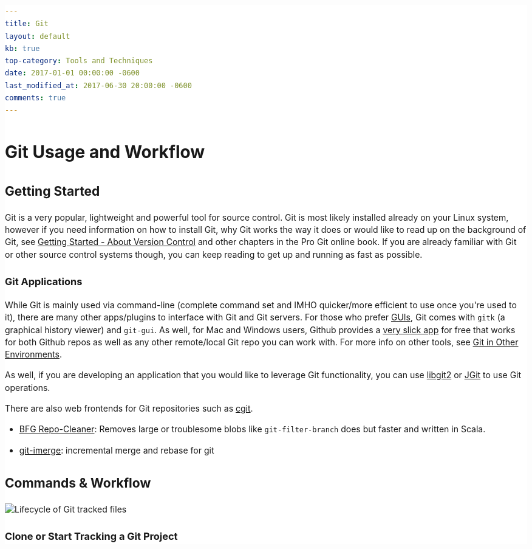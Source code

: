```yaml
---
title: Git
layout: default
kb: true
top-category: Tools and Techniques
date: 2017-01-01 00:00:00 -0600
last_modified_at: 2017-06-30 20:00:00 -0600
comments: true
---
```

# Git Usage and Workflow

## Getting Started

Git is a very popular, lightweight and powerful tool for source control. Git is most likely installed already on your Linux system, however if you need information on how to install Git, why Git works the way it does or would like to read up on the background of Git, see [Getting Started - About Version Control](https://git-scm.com/book/en/v2/Getting-Started-About-Version-Control) and other chapters in the Pro Git online book. If you are already familiar with Git or other source control systems though, you can keep reading to get up and running as fast as possible.

### Git Applications

While Git is mainly used via command-line (complete command set and IMHO quicker/more efficient to use once you're used to it), there are many other apps/plugins to interface with Git and Git servers. For those who prefer [GUIs](https://git-scm.com/book/en/v2/Git-in-Other-Environments-Graphical-Interfaces), Git comes with `gitk` (a graphical history viewer) and `git-gui`. As well, for Mac and Windows users, Github provides a [very slick app](https://desktop.github.com/) for free that works for both Github repos as well as any other remote/local Git repo you can work with. For more info on other tools, see [Git in Other Environments](https://git-scm.com/book/en/v2/Git-in-Other-Environments-Graphical-Interfaces).

As well, if you are developing an application that you would like to leverage Git functionality, you can use [libgit2](https://git-scm.com/book/en/v2/Embedding-Git-in-your-Applications-Libgit2) or [JGit](https://git-scm.com/book/en/v2/Embedding-Git-in-your-Applications-JGit) to use Git operations.

There are also web frontends for Git repositories such as [cgit](https://git.zx2c4.com/cgit/about/).

* [BFG Repo-Cleaner](https://rtyley.github.io/bfg-repo-cleaner/): Removes large or troublesome blobs like `git-filter-branch` does but faster and written in Scala.

* [git-imerge](https://github.com/mhagger/git-imerge): incremental merge and rebase for git

## Commands & Workflow

![Lifecycle of Git tracked files](https://git-scm.com/book/en/v2/book/02-git-basics/images/lifecycle.png)

### Clone or Start Tracking a Git Project
